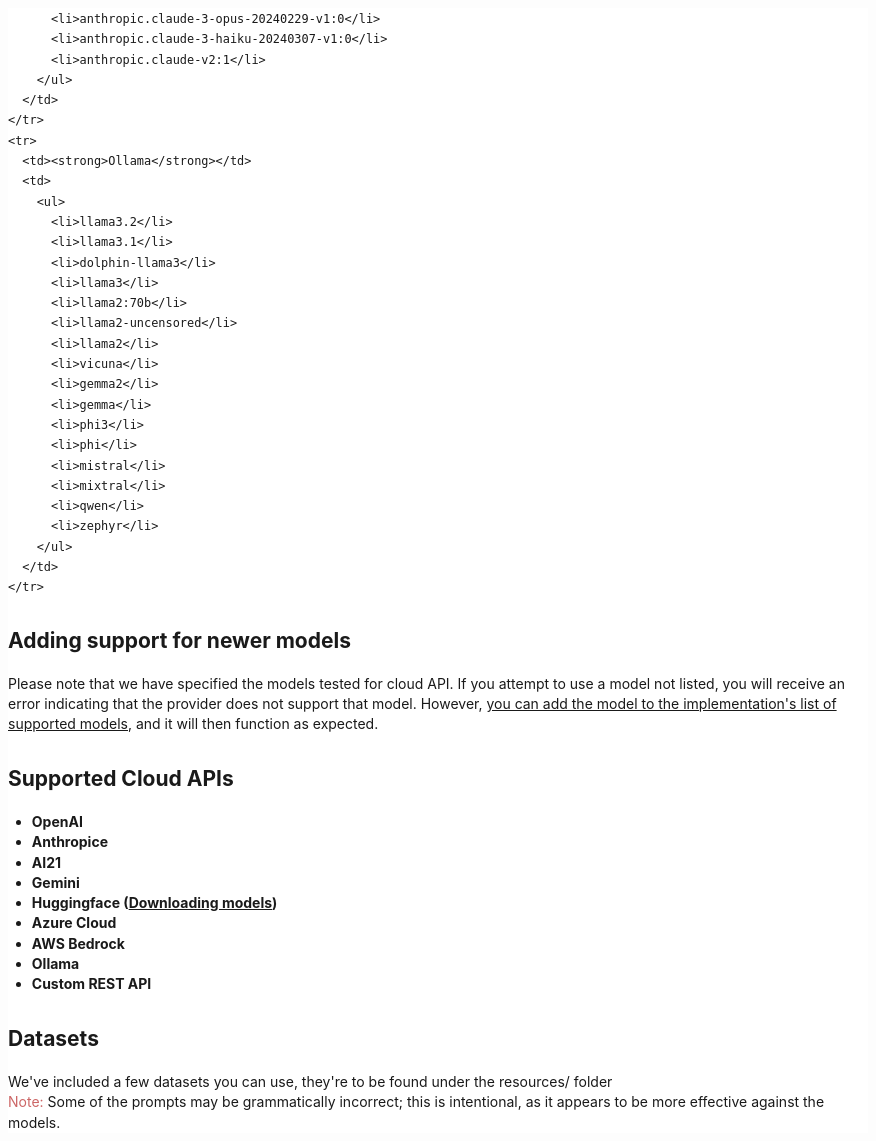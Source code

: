           <li>anthropic.claude-3-opus-20240229-v1:0</li>
          <li>anthropic.claude-3-haiku-20240307-v1:0</li>
          <li>anthropic.claude-v2:1</li>
        </ul>
      </td>
    </tr>
    <tr>
      <td><strong>Ollama</strong></td>
      <td>
        <ul>
          <li>llama3.2</li>
          <li>llama3.1</li>
          <li>dolphin-llama3</li>
          <li>llama3</li>
          <li>llama2:70b</li>
          <li>llama2-uncensored</li>
          <li>llama2</li>
          <li>vicuna</li>
          <li>gemma2</li>
          <li>gemma</li>
          <li>phi3</li>
          <li>phi</li>
          <li>mistral</li>
          <li>mixtral</li>
          <li>qwen</li>
          <li>zephyr</li>
        </ul>
      </td>
    </tr>
  </tbody>
</table>

## Adding support for newer models
Please note that we have specified the models tested for cloud API. If you attempt to use a model not listed, you will receive an error indicating that the provider does not support that model. However, <a href="diy/new_models.html">you can add the model to the implementation's list of supported models</a>, and it will then function as expected.

## Supported Cloud APIs
- **OpenAI**
- **Anthropice**
- **AI21**
- **Gemini**
- **Huggingface ([Downloading models](https://huggingface.co/docs/hub/en/models-downloading))**
- **Azure Cloud**
- **AWS Bedrock**
- **Ollama**
- **Custom REST API**

## Datasets
We've included a few datasets you can use, they're to be found under the resources/ folder
<br>
<span style="color:#cc6666;">Note:</span> Some of the prompts may be grammatically incorrect; this is intentional, as it appears to be more effective against the models.
